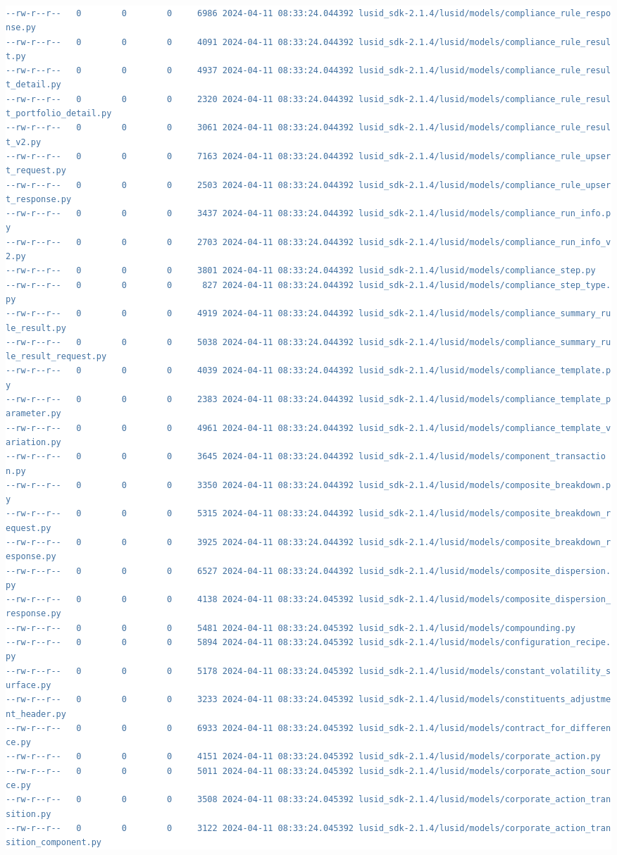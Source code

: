 ```diff
--rw-r--r--   0        0        0     6986 2024-04-11 08:33:24.044392 lusid_sdk-2.1.4/lusid/models/compliance_rule_response.py
--rw-r--r--   0        0        0     4091 2024-04-11 08:33:24.044392 lusid_sdk-2.1.4/lusid/models/compliance_rule_result.py
--rw-r--r--   0        0        0     4937 2024-04-11 08:33:24.044392 lusid_sdk-2.1.4/lusid/models/compliance_rule_result_detail.py
--rw-r--r--   0        0        0     2320 2024-04-11 08:33:24.044392 lusid_sdk-2.1.4/lusid/models/compliance_rule_result_portfolio_detail.py
--rw-r--r--   0        0        0     3061 2024-04-11 08:33:24.044392 lusid_sdk-2.1.4/lusid/models/compliance_rule_result_v2.py
--rw-r--r--   0        0        0     7163 2024-04-11 08:33:24.044392 lusid_sdk-2.1.4/lusid/models/compliance_rule_upsert_request.py
--rw-r--r--   0        0        0     2503 2024-04-11 08:33:24.044392 lusid_sdk-2.1.4/lusid/models/compliance_rule_upsert_response.py
--rw-r--r--   0        0        0     3437 2024-04-11 08:33:24.044392 lusid_sdk-2.1.4/lusid/models/compliance_run_info.py
--rw-r--r--   0        0        0     2703 2024-04-11 08:33:24.044392 lusid_sdk-2.1.4/lusid/models/compliance_run_info_v2.py
--rw-r--r--   0        0        0     3801 2024-04-11 08:33:24.044392 lusid_sdk-2.1.4/lusid/models/compliance_step.py
--rw-r--r--   0        0        0      827 2024-04-11 08:33:24.044392 lusid_sdk-2.1.4/lusid/models/compliance_step_type.py
--rw-r--r--   0        0        0     4919 2024-04-11 08:33:24.044392 lusid_sdk-2.1.4/lusid/models/compliance_summary_rule_result.py
--rw-r--r--   0        0        0     5038 2024-04-11 08:33:24.044392 lusid_sdk-2.1.4/lusid/models/compliance_summary_rule_result_request.py
--rw-r--r--   0        0        0     4039 2024-04-11 08:33:24.044392 lusid_sdk-2.1.4/lusid/models/compliance_template.py
--rw-r--r--   0        0        0     2383 2024-04-11 08:33:24.044392 lusid_sdk-2.1.4/lusid/models/compliance_template_parameter.py
--rw-r--r--   0        0        0     4961 2024-04-11 08:33:24.044392 lusid_sdk-2.1.4/lusid/models/compliance_template_variation.py
--rw-r--r--   0        0        0     3645 2024-04-11 08:33:24.044392 lusid_sdk-2.1.4/lusid/models/component_transaction.py
--rw-r--r--   0        0        0     3350 2024-04-11 08:33:24.044392 lusid_sdk-2.1.4/lusid/models/composite_breakdown.py
--rw-r--r--   0        0        0     5315 2024-04-11 08:33:24.044392 lusid_sdk-2.1.4/lusid/models/composite_breakdown_request.py
--rw-r--r--   0        0        0     3925 2024-04-11 08:33:24.044392 lusid_sdk-2.1.4/lusid/models/composite_breakdown_response.py
--rw-r--r--   0        0        0     6527 2024-04-11 08:33:24.044392 lusid_sdk-2.1.4/lusid/models/composite_dispersion.py
--rw-r--r--   0        0        0     4138 2024-04-11 08:33:24.045392 lusid_sdk-2.1.4/lusid/models/composite_dispersion_response.py
--rw-r--r--   0        0        0     5481 2024-04-11 08:33:24.045392 lusid_sdk-2.1.4/lusid/models/compounding.py
--rw-r--r--   0        0        0     5894 2024-04-11 08:33:24.045392 lusid_sdk-2.1.4/lusid/models/configuration_recipe.py
--rw-r--r--   0        0        0     5178 2024-04-11 08:33:24.045392 lusid_sdk-2.1.4/lusid/models/constant_volatility_surface.py
--rw-r--r--   0        0        0     3233 2024-04-11 08:33:24.045392 lusid_sdk-2.1.4/lusid/models/constituents_adjustment_header.py
--rw-r--r--   0        0        0     6933 2024-04-11 08:33:24.045392 lusid_sdk-2.1.4/lusid/models/contract_for_difference.py
--rw-r--r--   0        0        0     4151 2024-04-11 08:33:24.045392 lusid_sdk-2.1.4/lusid/models/corporate_action.py
--rw-r--r--   0        0        0     5011 2024-04-11 08:33:24.045392 lusid_sdk-2.1.4/lusid/models/corporate_action_source.py
--rw-r--r--   0        0        0     3508 2024-04-11 08:33:24.045392 lusid_sdk-2.1.4/lusid/models/corporate_action_transition.py
--rw-r--r--   0        0        0     3122 2024-04-11 08:33:24.045392 lusid_sdk-2.1.4/lusid/models/corporate_action_transition_component.py
```
